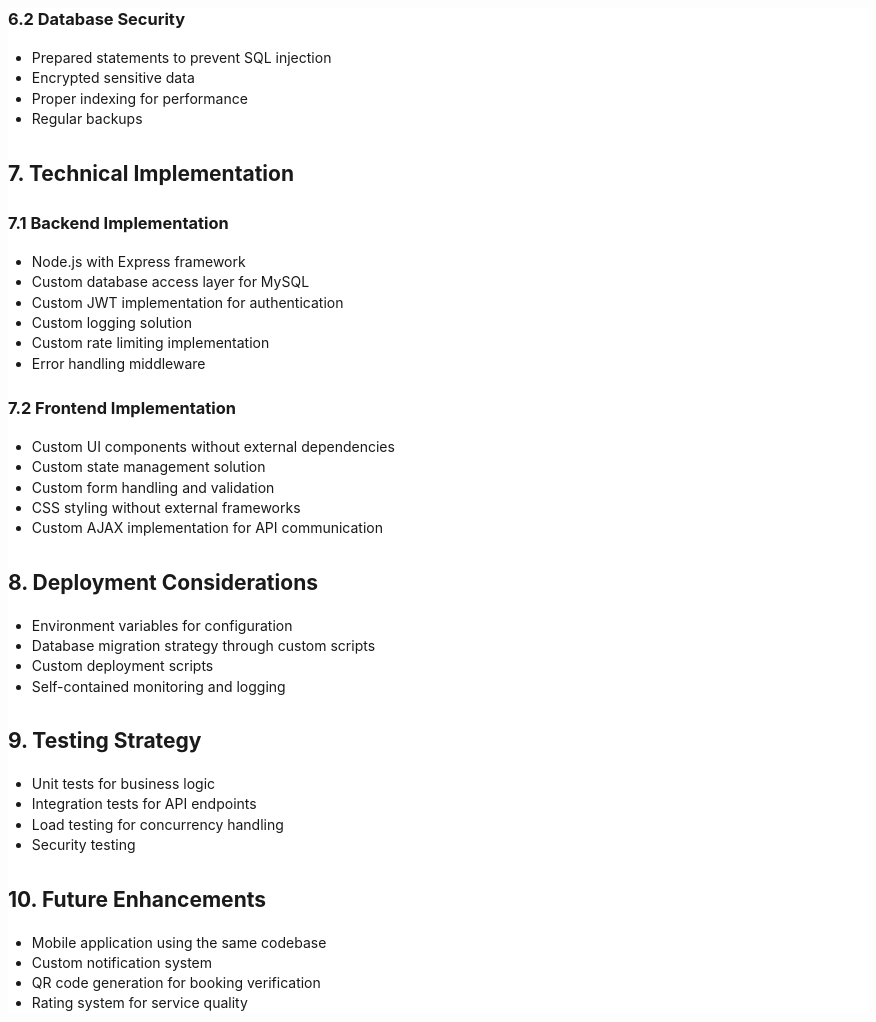 ### 6.2 Database Security
- Prepared statements to prevent SQL injection
- Encrypted sensitive data
- Proper indexing for performance
- Regular backups

## 7. Technical Implementation

### 7.1 Backend Implementation
- Node.js with Express framework
- Custom database access layer for MySQL
- Custom JWT implementation for authentication
- Custom logging solution
- Custom rate limiting implementation
- Error handling middleware

### 7.2 Frontend Implementation
- Custom UI components without external dependencies
- Custom state management solution
- Custom form handling and validation
- CSS styling without external frameworks
- Custom AJAX implementation for API communication

## 8. Deployment Considerations
- Environment variables for configuration
- Database migration strategy through custom scripts
- Custom deployment scripts
- Self-contained monitoring and logging

## 9. Testing Strategy
- Unit tests for business logic
- Integration tests for API endpoints
- Load testing for concurrency handling
- Security testing

## 10. Future Enhancements
- Mobile application using the same codebase
- Custom notification system
- QR code generation for booking verification
- Rating system for service quality 
